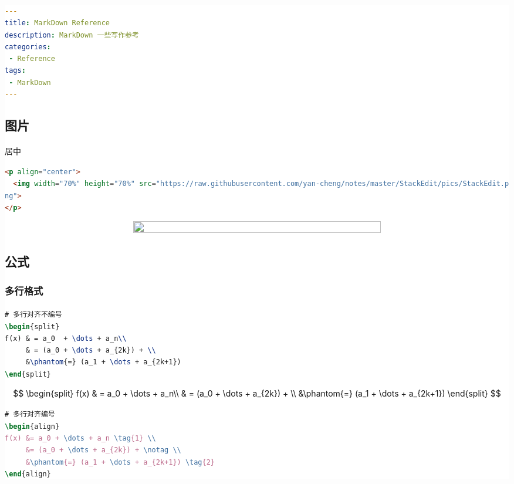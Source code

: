 ```yaml
---
title: MarkDown Reference
description: MarkDown 一些写作参考
categories:
 - Reference
tags:
 - MarkDown
---
```



## 图片

居中

```html
<p align="center">
  <img width="70%" height="70%" src="https://raw.githubusercontent.com/yan-cheng/notes/master/StackEdit/pics/StackEdit.png">
</p>
```

<p align="center"><img 
width="70%" height="70%" src="https://raw.githubusercontent.com/yan-cheng/notes/master/StackEdit/pics/StackEdit.png"></p>

## 公式

### 多行格式

```tex
# 多行对齐不编号
\begin{split}
f(x) & = a_0  + \dots + a_n\\
     & = (a_0 + \dots + a_{2k}) + \\
     &\phantom{=} (a_1 + \dots + a_{2k+1})
\end{split}
```

$$
\begin{split}
f(x) & = a_0  + \dots + a_n\\
      & = (a_0 + \dots + a_{2k}) + \\
      &\phantom{=} (a_1 + \dots + a_{2k+1})
\end{split}
$$

```tex
# 多行对齐编号
\begin{align}
f(x) &= a_0 + \dots + a_n \tag{1} \\ 
     &= (a_0 + \dots + a_{2k}) + \notag \\
     &\phantom{=} (a_1 + \dots + a_{2k+1}) \tag{2}
\end{align}
```
